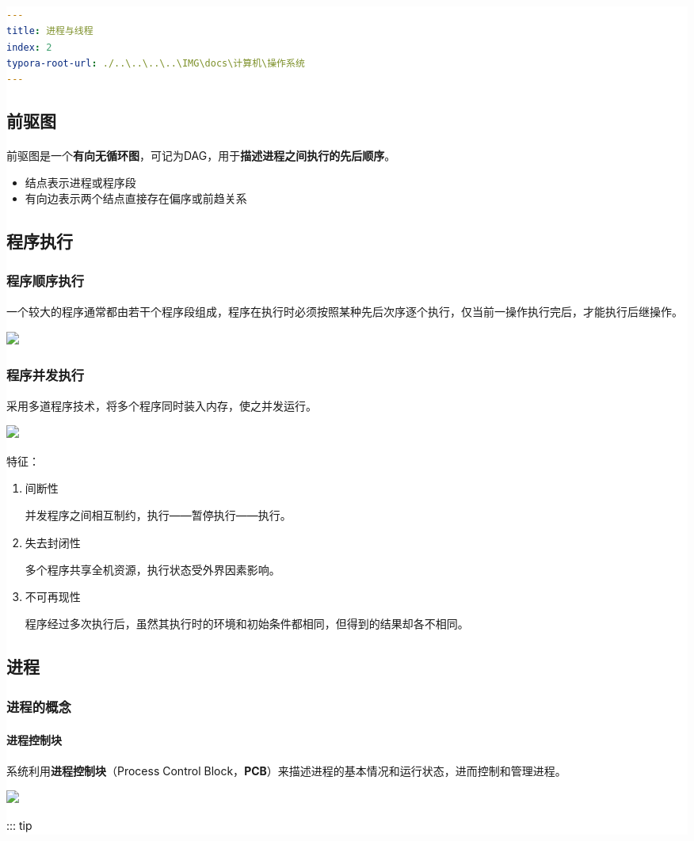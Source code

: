 ```yaml
---
title: 进程与线程
index: 2
typora-root-url: ./..\..\..\..\IMG\docs\计算机\操作系统
---
```


## 前驱图

前驱图是一个**有向无循环图**，可记为DAG，用于**描述进程之间执行的先后顺序**。

- 结点表示进程或程序段
- 有向边表示两个结点直接存在偏序或前趋关系

## 程序执行

### 程序顺序执行

一个较大的程序通常都由若干个程序段组成，程序在执行时必须按照某种先后次序逐个执行，仅当前一操作执行完后，才能执行后继操作。

![](147.png)

### 程序并发执行

采用多道程序技术，将多个程序同时装入内存，使之并发运行。

![](148.png)

特征：

1. 间断性

   并发程序之间相互制约，执行——暂停执行——执行。

2. 失去封闭性

   多个程序共享全机资源，执行状态受外界因素影响。

3. 不可再现性

   程序经过多次执行后，虽然其执行时的环境和初始条件都相同，但得到的结果却各不相同。

## 进程

### 进程的概念

#### 进程控制块

系统利用**进程控制块**（Process Control Block，**PCB**）来描述进程的基本情况和运行状态，进而控制和管理进程。

![](43.png)

::: tip 
